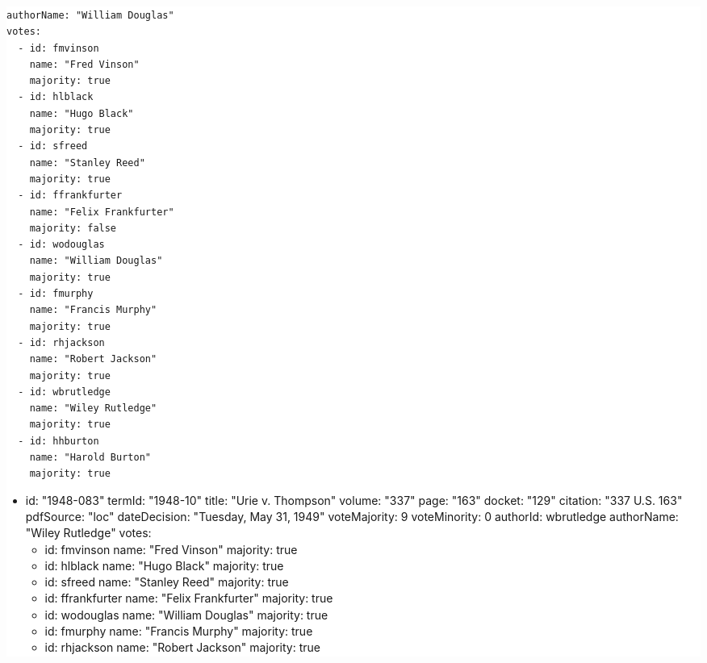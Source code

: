     authorName: "William Douglas"
    votes:
      - id: fmvinson
        name: "Fred Vinson"
        majority: true
      - id: hlblack
        name: "Hugo Black"
        majority: true
      - id: sfreed
        name: "Stanley Reed"
        majority: true
      - id: ffrankfurter
        name: "Felix Frankfurter"
        majority: false
      - id: wodouglas
        name: "William Douglas"
        majority: true
      - id: fmurphy
        name: "Francis Murphy"
        majority: true
      - id: rhjackson
        name: "Robert Jackson"
        majority: true
      - id: wbrutledge
        name: "Wiley Rutledge"
        majority: true
      - id: hhburton
        name: "Harold Burton"
        majority: true
  - id: "1948-083"
    termId: "1948-10"
    title: "Urie v. Thompson"
    volume: "337"
    page: "163"
    docket: "129"
    citation: "337 U.S. 163"
    pdfSource: "loc"
    dateDecision: "Tuesday, May 31, 1949"
    voteMajority: 9
    voteMinority: 0
    authorId: wbrutledge
    authorName: "Wiley Rutledge"
    votes:
      - id: fmvinson
        name: "Fred Vinson"
        majority: true
      - id: hlblack
        name: "Hugo Black"
        majority: true
      - id: sfreed
        name: "Stanley Reed"
        majority: true
      - id: ffrankfurter
        name: "Felix Frankfurter"
        majority: true
      - id: wodouglas
        name: "William Douglas"
        majority: true
      - id: fmurphy
        name: "Francis Murphy"
        majority: true
      - id: rhjackson
        name: "Robert Jackson"
        majority: true